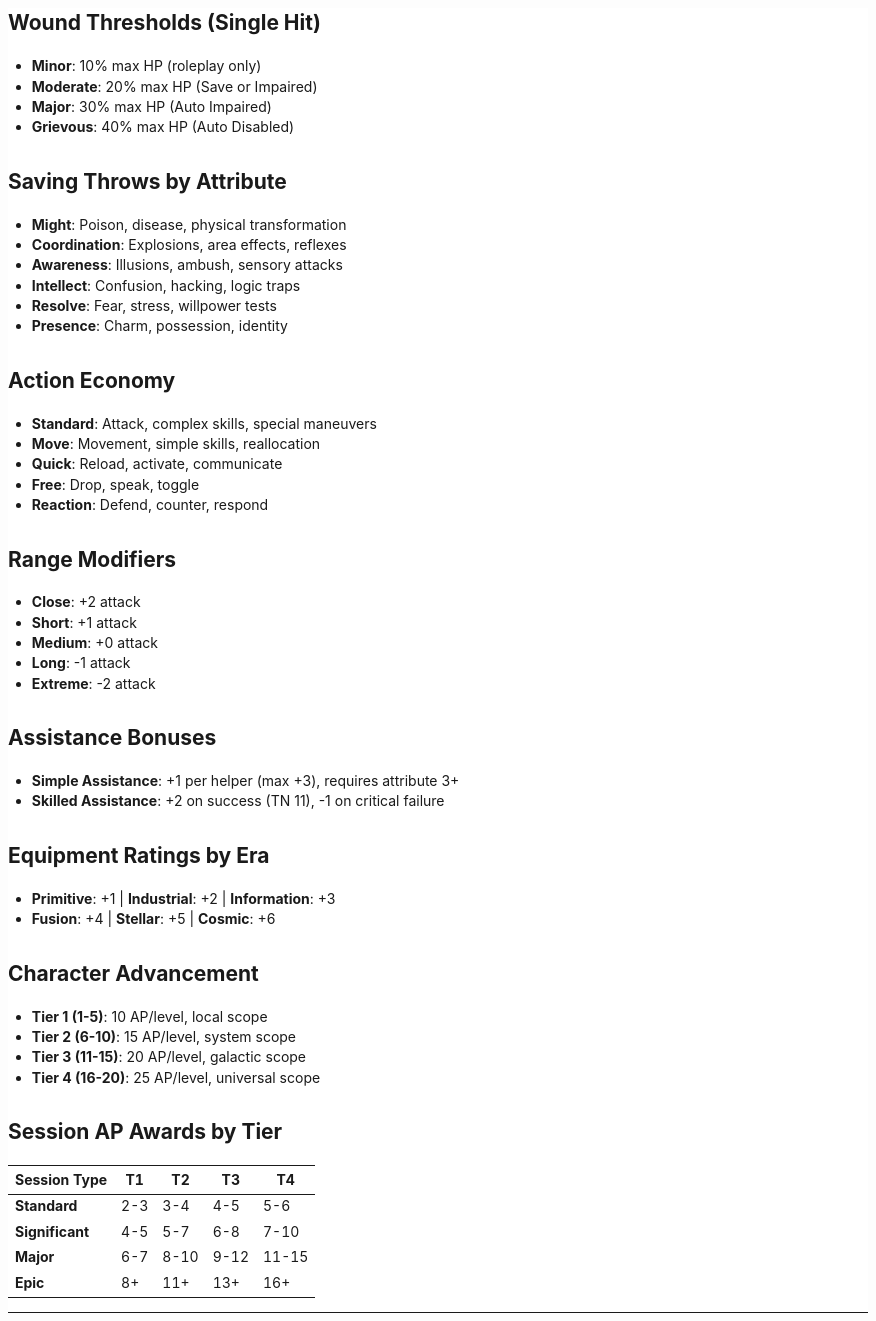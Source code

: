 ## Wound Thresholds (Single Hit)
- **Minor**: 10% max HP (roleplay only)
- **Moderate**: 20% max HP (Save or Impaired)
- **Major**: 30% max HP (Auto Impaired)
- **Grievous**: 40% max HP (Auto Disabled)

## Saving Throws by Attribute
- **Might**: Poison, disease, physical transformation
- **Coordination**: Explosions, area effects, reflexes
- **Awareness**: Illusions, ambush, sensory attacks
- **Intellect**: Confusion, hacking, logic traps
- **Resolve**: Fear, stress, willpower tests
- **Presence**: Charm, possession, identity

## Action Economy
- **Standard**: Attack, complex skills, special maneuvers
- **Move**: Movement, simple skills, reallocation
- **Quick**: Reload, activate, communicate
- **Free**: Drop, speak, toggle
- **Reaction**: Defend, counter, respond

## Range Modifiers
- **Close**: +2 attack
- **Short**: +1 attack
- **Medium**: +0 attack
- **Long**: -1 attack
- **Extreme**: -2 attack

## Assistance Bonuses
- **Simple Assistance**: +1 per helper (max +3), requires attribute 3+
- **Skilled Assistance**: +2 on success (TN 11), -1 on critical failure

## Equipment Ratings by Era
- **Primitive**: +1 | **Industrial**: +2 | **Information**: +3
- **Fusion**: +4 | **Stellar**: +5 | **Cosmic**: +6

## Character Advancement
- **Tier 1 (1-5)**: 10 AP/level, local scope
- **Tier 2 (6-10)**: 15 AP/level, system scope
- **Tier 3 (11-15)**: 20 AP/level, galactic scope
- **Tier 4 (16-20)**: 25 AP/level, universal scope

## Session AP Awards by Tier
| Session Type | T1 | T2 | T3 | T4 |
|-------------|----|----|----|----|
| **Standard** | 2-3 | 3-4 | 4-5 | 5-6 |
| **Significant** | 4-5 | 5-7 | 6-8 | 7-10 |
| **Major** | 6-7 | 8-10 | 9-12 | 11-15 |
| **Epic** | 8+ | 11+ | 13+ | 16+ |

---